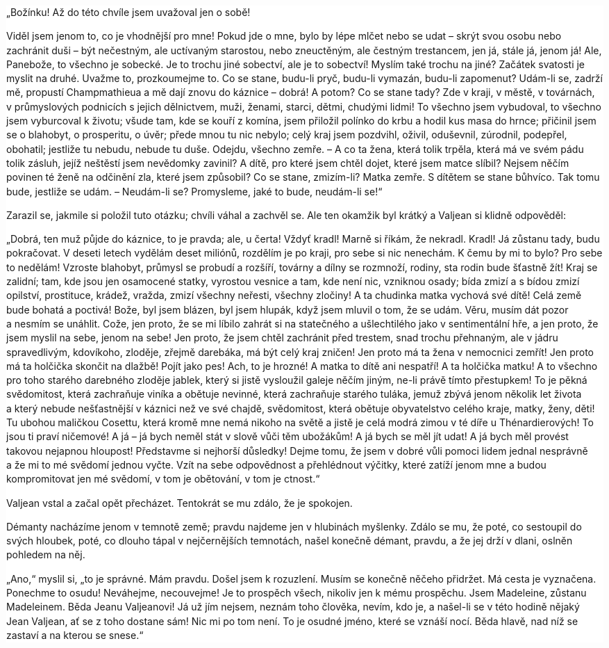 „Božínku! Až do této chvíle jsem uvažoval jen o sobě!

Viděl jsem jenom to, co je vhodnější pro mne! Pokud jde o mne, bylo by lépe mlčet nebo se udat – skrýt svou osobu nebo zachránit duši – být nečestným, ale uctívaným starostou, nebo zneuctěným, ale čestným trestancem, jen já, stále já, jenom já! Ale, Panebože, to všechno je sobecké. Je to trochu jiné sobectví, ale je to sobectví! Myslím také trochu na jiné? Začátek svatosti je myslit na druhé. Uvažme to, prozkoumejme to. Co se stane, budu-li pryč, budu-li vymazán, budu-li zapomenut? Udám-li se, zadrží mě, propustí Champmathieua a mě dají znovu do káznice – dobrá! A potom? Co se stane tady? Zde v kraji, v městě, v továrnách, v průmyslových podnicích s jejich dělnictvem, muži, ženami, starci, dětmi, chudými lidmi! To všechno jsem vybudoval, to všechno jsem vyburcoval k životu; všude tam, kde se kouří z komína, jsem přiložil polínko do krbu a hodil kus masa do hrnce; přičinil jsem se o blahobyt, o prosperitu, o úvěr; přede mnou tu nic nebylo; celý kraj jsem pozdvihl, oživil, oduševnil, zúrodnil, podepřel, obohatil; jestliže tu nebudu, nebude tu duše. Odejdu, všechno zemře. – A co ta žena, která tolik trpěla, která má ve svém pádu tolik zásluh, jejíž neštěstí jsem nevědomky zavinil? A dítě, pro které jsem chtěl dojet, které jsem matce slíbil? Nejsem něčím povinen té ženě na odčinění zla, které jsem způsobil? Co se stane, zmizím-li? Matka zemře. S dítětem se stane bůhvíco. Tak tomu bude, jestliže se udám. – Neudám-li se? Promysleme, jaké to bude, neudám-li se!“

Zarazil se, jakmile si položil tuto otázku; chvíli váhal a zachvěl se. Ale ten okamžik byl krátký a Valjean si klidně odpověděl:

„Dobrá, ten muž půjde do káznice, to je pravda; ale, u čerta! Vždyť kradl! Marně si říkám, že nekradl. Kradl! Já zůstanu tady, budu pokračovat. V deseti letech vydělám deset miliónů, rozdělím je po kraji, pro sebe si nic nenechám. K čemu by mi to bylo? Pro sebe to nedělám! Vzroste blahobyt, průmysl se probudí a rozšíří, továrny a dílny se rozmnoží, rodiny, sta rodin bude šťastně žít! Kraj se zalidní; tam, kde jsou jen osamocené statky, vyrostou vesnice a tam, kde není nic, vzniknou osady; bída zmizí a s bídou zmizí opilství, prostituce, krádež, vražda, zmizí všechny neřesti, všechny zločiny! A ta chudinka matka vychová své dítě! Celá země bude bohatá a poctivá! Bože, byl jsem blázen, byl jsem hlupák, když jsem mluvil o tom, že se udám. Věru, musím dát pozor a nesmím se unáhlit. Cože, jen proto, že se mi líbilo zahrát si na statečného a ušlechtilého jako v sentimentální hře, a jen proto, že jsem myslil na sebe, jenom na sebe! Jen proto, že jsem chtěl zachránit před trestem, snad trochu přehnaným, ale v jádru spravedlivým, kdovíkoho, zloděje, zřejmě darebáka, má být celý kraj zničen! Jen proto má ta žena v nemocnici zemřít! Jen proto má ta holčička skončit na dlažbě! Pojít jako pes! Ach, to je hrozné! A matka to dítě ani nespatří! A ta holčička matku! A to všechno pro toho starého darebného zloděje jablek, který si jistě vysloužil galeje něčím jiným, ne-li právě tímto přestupkem! To je pěkná svědomitost, která zachraňuje viníka a obětuje nevinné, která zachraňuje starého tuláka, jemuž zbývá jenom několik let života a který nebude nešťastnější v káznici než ve své chajdě, svědomitost, která obětuje obyvatelstvo celého kraje, matky, ženy, děti! Tu ubohou maličkou Cosettu, která kromě mne nemá nikoho na světě a jistě je celá modrá zimou v té díře u Thénardierových! To jsou ti praví ničemové! A já – já bych neměl stát v slově vůči těm ubožákům! A já bych se měl jít udat! A já bych měl provést takovou nejapnou hloupost! Představme si nejhorší důsledky! Dejme tomu, že jsem v dobré vůli pomoci lidem jednal nesprávně a že mi to mé svědomí jednou vyčte. Vzít na sebe odpovědnost a přehlédnout výčitky, které zatíží jenom mne a budou kompromitovat jen mé svědomí, v tom je obětování, v tom je ctnost.“

Valjean vstal a začal opět přecházet. Tentokrát se mu zdálo, že je spokojen.

Démanty nacházíme jenom v temnotě země; pravdu najdeme jen v hlubinách myšlenky. Zdálo se mu, že poté, co sestoupil do svých hloubek, poté, co dlouho tápal v nejčernějších temnotách, našel konečně démant, pravdu, a že jej drží v dlani, oslněn pohledem na něj.

„Ano,“ myslil si, „to je správné. Mám pravdu. Došel jsem k roz­uzlení. Musím se konečně něčeho přidržet. Má cesta je vyznačena. Ponechme to osudu! Neváhejme, necouvejme! Je to prospěch všech, nikoliv jen k mému prospěchu. Jsem Madeleine, zůstanu Madeleinem. Běda Jeanu Valjeanovi! Já už jím nejsem, neznám toho člověka, nevím, kdo je, a našel-li se v této hodině nějaký Jean Valjean, ať se z toho dostane sám! Nic mi po tom není. To je osudné jméno, které se vznáší nocí. Běda hlavě, nad níž se zastaví a na kterou se snese.“
